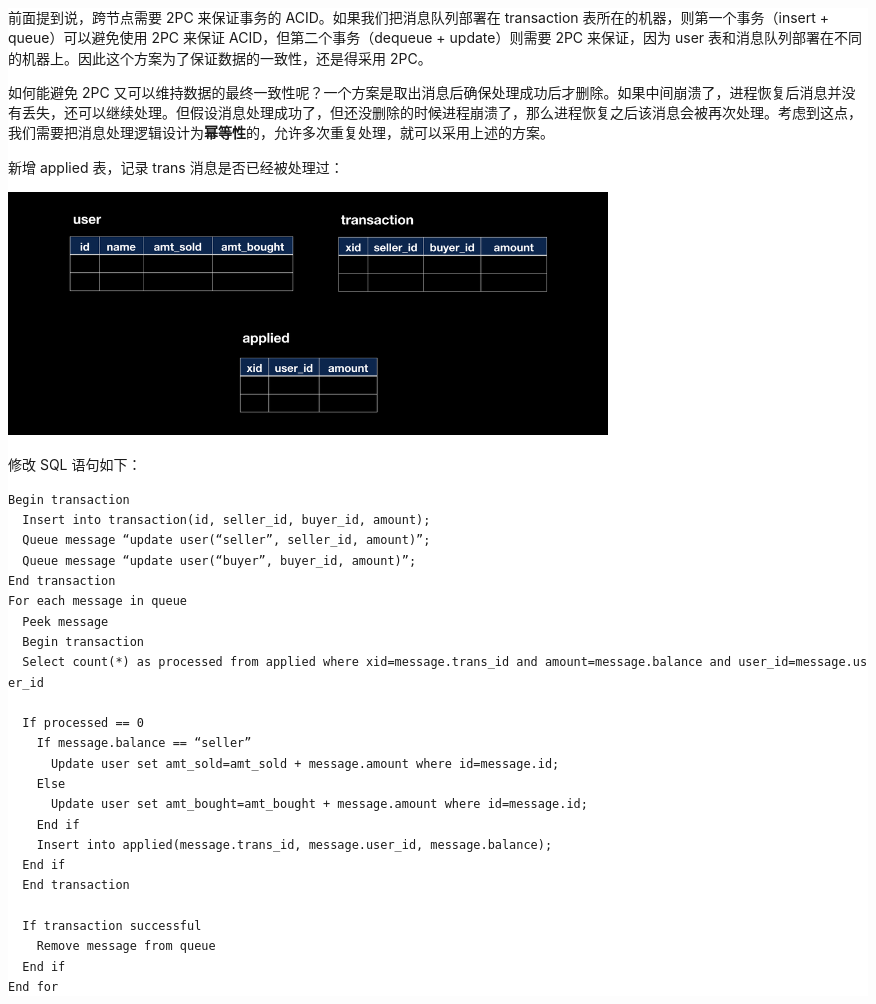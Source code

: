 前面提到说，跨节点需要 2PC 来保证事务的 ACID。如果我们把消息队列部署在 transaction 表所在的机器，则第一个事务（insert + queue）可以避免使用 2PC 来保证 ACID，但第二个事务（dequeue + update）则需要 2PC 来保证，因为 user 表和消息队列部署在不同的机器上。因此这个方案为了保证数据的一致性，还是得采用 2PC。

如何能避免 2PC 又可以维持数据的最终一致性呢？一个方案是取出消息后确保处理成功后才删除。如果中间崩溃了，进程恢复后消息并没有丢失，还可以继续处理。但假设消息处理成功了，但还没删除的时候进程崩溃了，那么进程恢复之后该消息会被再次处理。考虑到这点，我们需要把消息处理逻辑设计为**幂等性**的，允许多次重复处理，就可以采用上述的方案。 

新增 applied 表，记录 trans 消息是否已经被处理过：

<img src="/assets/images/distributed-system-1/illustration-11.png" width="600" />

修改 SQL 语句如下：

```
Begin transaction
  Insert into transaction(id, seller_id, buyer_id, amount);
  Queue message “update user(“seller”, seller_id, amount)”;
  Queue message “update user(“buyer”, buyer_id, amount)”;
End transaction
For each message in queue
  Peek message
  Begin transaction
  Select count(*) as processed from applied where xid=message.trans_id and amount=message.balance and user_id=message.user_id
   
  If processed == 0
    If message.balance == “seller”
      Update user set amt_sold=amt_sold + message.amount where id=message.id;
    Else
      Update user set amt_bought=amt_bought + message.amount where id=message.id;
    End if
    Insert into applied(message.trans_id, message.user_id, message.balance);
  End if
  End transaction
  
  If transaction successful
    Remove message from queue
  End if
End for
```
